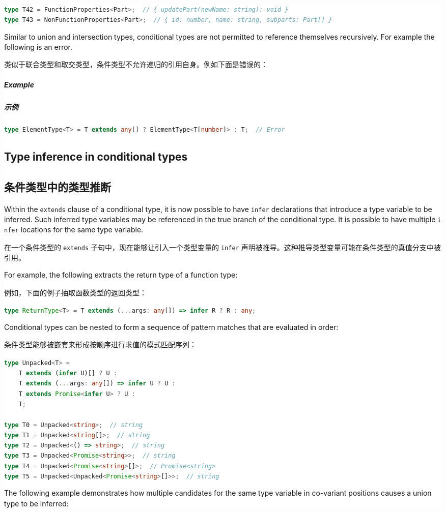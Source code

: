 ```ts
type T42 = FunctionProperties<Part>;  // { updatePart(newName: string): void }
type T43 = NonFunctionProperties<Part>;  // { id: number, name: string, subparts: Part[] }
```

Similar to union and intersection types, conditional types are not permitted to reference themselves recursively.
For example the following is an error.

类似于联合类型和取交类型，条件类型不允许递归的引用自身。例如下面是错误的：

##### Example
##### 示例

```ts
type ElementType<T> = T extends any[] ? ElementType<T[number]> : T;  // Error
```

## Type inference in conditional types
## 条件类型中的类型推断

Within the `extends` clause of a conditional type, it is now possible to have `infer` declarations that introduce a type variable to be inferred.
Such inferred type variables may be referenced in the true branch of the conditional type.
It is possible to have multiple `infer` locations for the same type variable.

在一个条件类型的 `extends` 子句中，现在能够让引入一个类型变量的 `infer` 声明被推导。这种推导类型变量可能在条件类型的真值分支中被引用。

For example, the following extracts the return type of a function type:

例如，下面的例子抽取函数类型的返回类型：

```ts
type ReturnType<T> = T extends (...args: any[]) => infer R ? R : any;
```

Conditional types can be nested to form a sequence of pattern matches that are evaluated in order:

条件类型能够被嵌套来形成按顺序进行求值的模式匹配序列：

```ts
type Unpacked<T> =
    T extends (infer U)[] ? U :
    T extends (...args: any[]) => infer U ? U :
    T extends Promise<infer U> ? U :
    T;

type T0 = Unpacked<string>;  // string
type T1 = Unpacked<string[]>;  // string
type T2 = Unpacked<() => string>;  // string
type T3 = Unpacked<Promise<string>>;  // string
type T4 = Unpacked<Promise<string>[]>;  // Promise<string>
type T5 = Unpacked<Unpacked<Promise<string>[]>>;  // string
```

The following example demonstrates how multiple candidates for the same type variable in co-variant positions causes a union type to be inferred:
